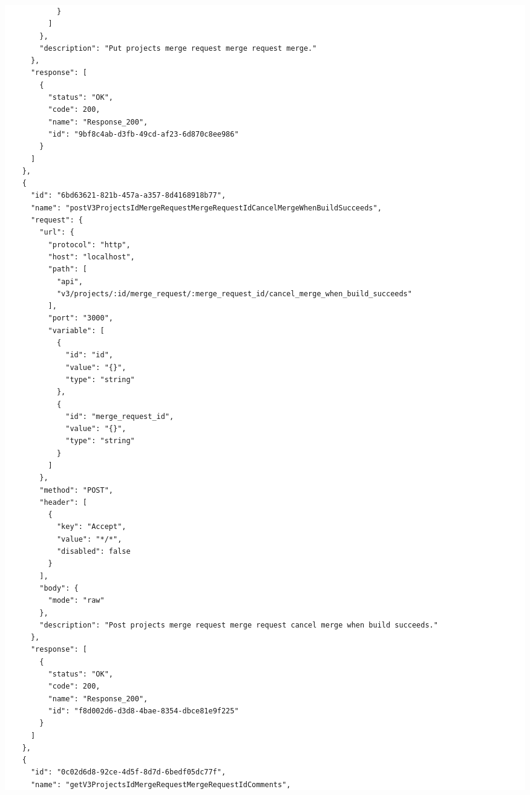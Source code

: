                 }
              ]
            },
            "description": "Put projects merge request merge request merge."
          },
          "response": [
            {
              "status": "OK",
              "code": 200,
              "name": "Response_200",
              "id": "9bf8c4ab-d3fb-49cd-af23-6d870c8ee986"
            }
          ]
        },
        {
          "id": "6bd63621-821b-457a-a357-8d4168918b77",
          "name": "postV3ProjectsIdMergeRequestMergeRequestIdCancelMergeWhenBuildSucceeds",
          "request": {
            "url": {
              "protocol": "http",
              "host": "localhost",
              "path": [
                "api",
                "v3/projects/:id/merge_request/:merge_request_id/cancel_merge_when_build_succeeds"
              ],
              "port": "3000",
              "variable": [
                {
                  "id": "id",
                  "value": "{}",
                  "type": "string"
                },
                {
                  "id": "merge_request_id",
                  "value": "{}",
                  "type": "string"
                }
              ]
            },
            "method": "POST",
            "header": [
              {
                "key": "Accept",
                "value": "*/*",
                "disabled": false
              }
            ],
            "body": {
              "mode": "raw"
            },
            "description": "Post projects merge request merge request cancel merge when build succeeds."
          },
          "response": [
            {
              "status": "OK",
              "code": 200,
              "name": "Response_200",
              "id": "f8d002d6-d3d8-4bae-8354-dbce81e9f225"
            }
          ]
        },
        {
          "id": "0c02d6d8-92ce-4d5f-8d7d-6bedf05dc77f",
          "name": "getV3ProjectsIdMergeRequestMergeRequestIdComments",